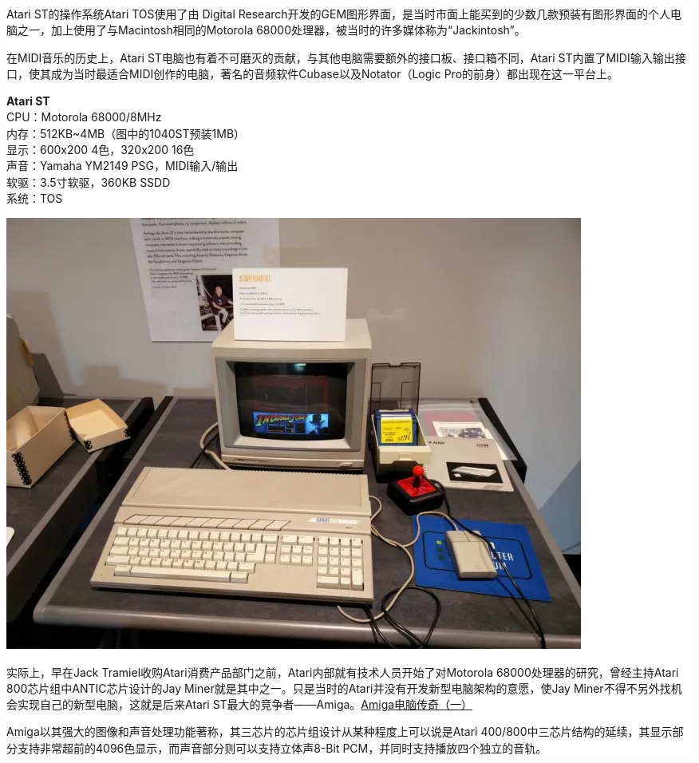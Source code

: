 Atari ST的操作系统Atari TOS使用了由 Digital Research开发的GEM图形界面，是当时市面上能买到的少数几款预装有图形界面的个人电脑之一，加上使用了与Macintosh相同的Motorola 68000处理器，被当时的许多媒体称为“Jackintosh”。

在MIDI音乐的历史上，Atari ST电脑也有着不可磨灭的贡献，与其他电脑需要额外的接口板、接口箱不同，Atari ST内置了MIDI输入输出接口，使其成为当时最适合MIDI创作的电脑，著名的音频软件Cubase以及Notator（Logic Pro的前身）都出现在这一平台上。

**Atari ST**  
CPU：Motorola 68000/8MHz  
内存：512KB~4MB（图中的1040ST预装1MB）  
显示：600x200 4色，320x200 16色  
声音：Yamaha YM2149 PSG，MIDI输入/输出  
软驱：3.5寸软驱，360KB SSDD  
系统：TOS

![](vx_images/20221130143244742_8730.webp)

实际上，早在Jack Tramiel收购Atari消费产品部门之前，Atari内部就有技术人员开始了对Motorola 68000处理器的研究，曾经主持Atari 800芯片组中ANTIC芯片设计的Jay Miner就是其中之一。只是当时的Atari并没有开发新型电脑架构的意愿，使Jay Miner不得不另外找机会实现自己的新型电脑，这就是后来Atari ST最大的竞争者——Amiga。[Amiga电脑传奇（一）](https://zhuanlan.zhihu.com/p/20861793)  

Amiga以其强大的图像和声音处理功能著称，其三芯片的芯片组设计从某种程度上可以说是Atari 400/800中三芯片结构的延续，其显示部分支持非常超前的4096色显示，而声音部分则可以支持立体声8-Bit PCM，并同时支持播放四个独立的音轨。

